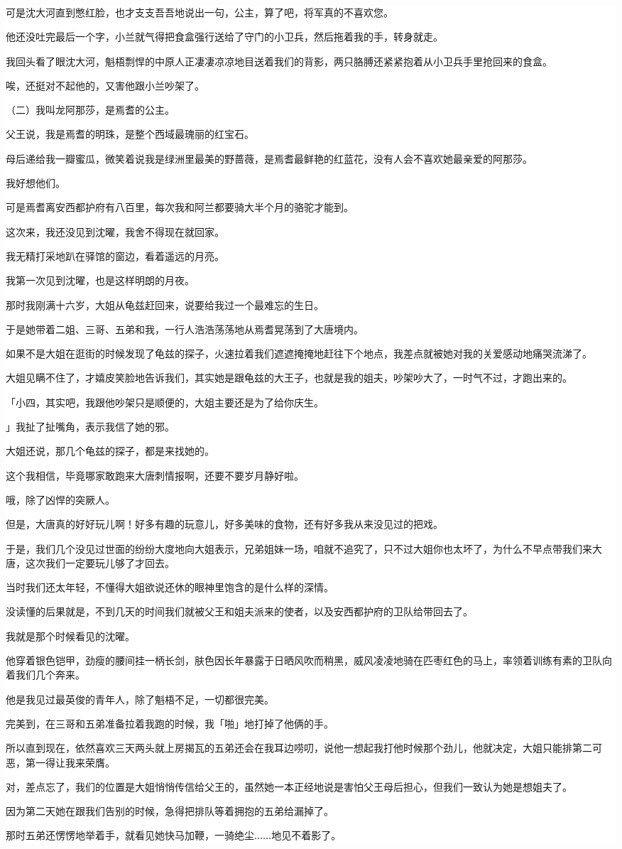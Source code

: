 可是沈大河直到憋红脸，也才支支吾吾地说出一句，公主，算了吧，将军真的不喜欢您。

他还没吐完最后一个字，小兰就气得把食盒强行送给了守门的小卫兵，然后拖着我的手，转身就走。

我回头看了眼沈大河，魁梧剽悍的中原人正凄凄凉凉地目送着我们的背影，两只胳膊还紧紧抱着从小卫兵手里抢回来的食盒。

唉，还挺对不起他的，又害他跟小兰吵架了。

（二）我叫龙阿那莎，是焉耆的公主。

父王说，我是焉耆的明珠，是整个西域最瑰丽的红宝石。

母后递给我一瓣蜜瓜，微笑着说我是绿洲里最美的野蔷薇，是焉耆最鲜艳的红蓝花，没有人会不喜欢她最亲爱的阿那莎。

我好想他们。

可是焉耆离安西都护府有八百里，每次我和阿兰都要骑大半个月的骆驼才能到。

这次来，我还没见到沈曜，我舍不得现在就回家。

我无精打采地趴在驿馆的窗边，看着遥远的月亮。

我第一次见到沈曜，也是这样明朗的月夜。

那时我刚满十六岁，大姐从龟兹赶回来，说要给我过一个最难忘的生日。

于是她带着二姐、三哥、五弟和我，一行人浩浩荡荡地从焉耆晃荡到了大唐境内。

如果不是大姐在逛街的时候发现了龟兹的探子，火速拉着我们遮遮掩掩地赶往下个地点，我差点就被她对我的关爱感动地痛哭流涕了。

大姐见瞒不住了，才嬉皮笑脸地告诉我们，其实她是跟龟兹的大王子，也就是我的姐夫，吵架吵大了，一时气不过，才跑出来的。

「小四，其实吧，我跟他吵架只是顺便的，大姐主要还是为了给你庆生。

」我扯了扯嘴角，表示我信了她的邪。

大姐还说，那几个龟兹的探子，都是来找她的。

这个我相信，毕竟哪家敢跑来大唐刺情报啊，还要不要岁月静好啦。

哦，除了凶悍的突厥人。

但是，大唐真的好好玩儿啊！好多有趣的玩意儿，好多美味的食物，还有好多我从来没见过的把戏。

于是，我们几个没见过世面的纷纷大度地向大姐表示，兄弟姐妹一场，咱就不追究了，只不过大姐你也太坏了，为什么不早点带我们来大唐，这次我们一定要玩儿够了才回去。

当时我们还太年轻，不懂得大姐欲说还休的眼神里饱含的是什么样的深情。

没读懂的后果就是，不到几天的时间我们就被父王和姐夫派来的使者，以及安西都护府的卫队给带回去了。

我就是那个时候看见的沈曜。

他穿着银色铠甲，劲瘦的腰间挂一柄长剑，肤色因长年暴露于日晒风吹而稍黑，威风凌凌地骑在匹枣红色的马上，率领着训练有素的卫队向着我们几个奔来。

他是我见过最英俊的青年人，除了魁梧不足，一切都很完美。

完美到，在三哥和五弟准备拉着我跑的时候，我「啪」地打掉了他俩的手。

所以直到现在，依然喜欢三天两头就上房揭瓦的五弟还会在我耳边唠叨，说他一想起我打他时候那个劲儿，他就决定，大姐只能排第二可恶，第一得让我来荣膺。

对，差点忘了，我们的位置是大姐悄悄传信给父王的，虽然她一本正经地说是害怕父王母后担心，但我们一致认为她是想姐夫了。

因为第二天她在跟我们告别的时候，急得把排队等着拥抱的五弟给漏掉了。

那时五弟还愣愣地举着手，就看见她快马加鞭，一骑绝尘……地见不着影了。
